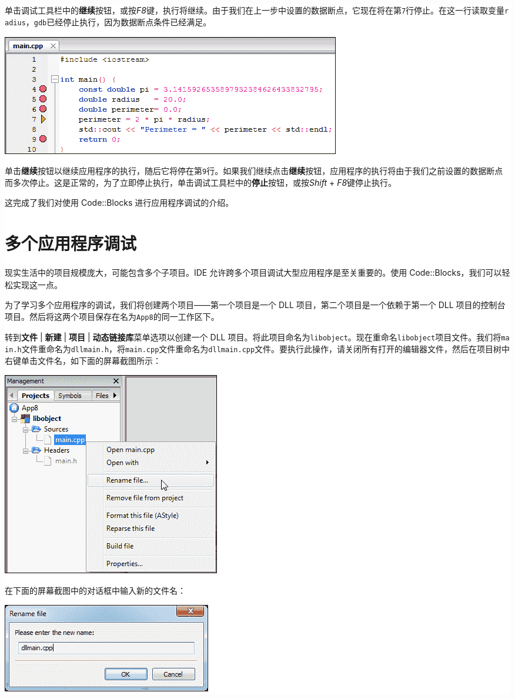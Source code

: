 单击调试工具栏中的**继续**按钮，或按*F8*键，执行将继续。由于我们在上一步中设置的数据断点，它现在将在第`7`行停止。在这一行读取变量`radius`，`gdb`已经停止执行，因为数据断点条件已经满足。

![第一个应用程序调试](img/3415_03_24.jpg)

单击**继续**按钮以继续应用程序的执行，随后它将停在第`9`行。如果我们继续点击**继续**按钮，应用程序的执行将由于我们之前设置的数据断点而多次停止。这是正常的，为了立即停止执行，单击调试工具栏中的**停止**按钮，或按*Shift* + *F8*键停止执行。

这完成了我们对使用 Code::Blocks 进行应用程序调试的介绍。

# 多个应用程序调试

现实生活中的项目规模庞大，可能包含多个子项目。IDE 允许跨多个项目调试大型应用程序是至关重要的。使用 Code::Blocks，我们可以轻松实现这一点。

为了学习多个应用程序的调试，我们将创建两个项目——第一个项目是一个 DLL 项目，第二个项目是一个依赖于第一个 DLL 项目的控制台项目。然后将这两个项目保存在名为`App8`的同一工作区下。

转到**文件** | **新建** | **项目** | **动态链接库**菜单选项以创建一个 DLL 项目。将此项目命名为`libobject`。现在重命名`libobject`项目文件。我们将`main.h`文件重命名为`dllmain.h`，将`main.cpp`文件重命名为`dllmain.cpp`文件。要执行此操作，请关闭所有打开的编辑器文件，然后在项目树中右键单击文件名，如下面的屏幕截图所示：

![多个应用程序调试](img/3415_03_26.jpg)

在下面的屏幕截图中的对话框中输入新的文件名：

![多个应用程序调试](img/3415_03_27.jpg)
